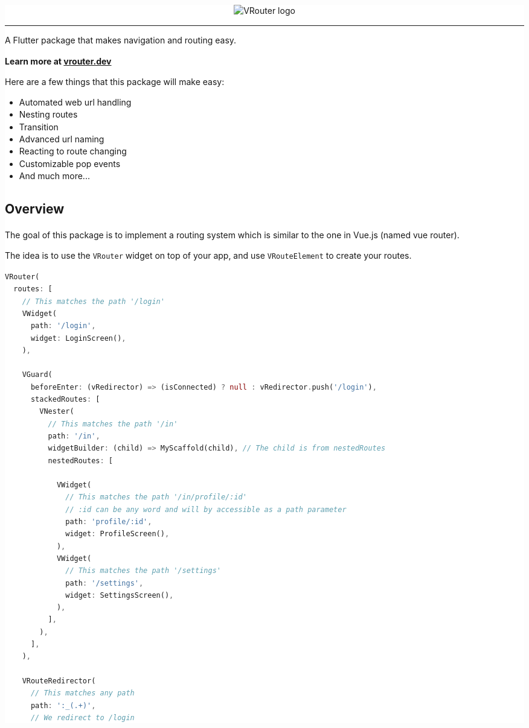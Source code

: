 <p align="center" xmlns="http://www.w3.org/1999/html">
<img src="https://raw.githubusercontent.com/lulupointu/vrouter_website/master/assets/logo_whole.svg" alt="VRouter logo" height="100"/>
</p>

---

A Flutter package that makes navigation and routing easy.

**Learn more at [vrouter.dev](https://vrouter.dev)**

Here are a few things that this package will make easy:
* Automated web url handling
* Nesting routes
* Transition
* Advanced url naming
* Reacting to route changing
* Customizable pop events
* And much more...

## Overview

The goal of this package is to implement a routing system which is
similar to the one in Vue.js (named vue router).

The idea is to use the `VRouter` widget on top of your app, and use
`VRouteElement` to create your routes.

```dart
VRouter(
  routes: [
    // This matches the path '/login'
    VWidget(
      path: '/login',
      widget: LoginScreen(),
    ),
    
    VGuard(
      beforeEnter: (vRedirector) => (isConnected) ? null : vRedirector.push('/login'),
      stackedRoutes: [
        VNester(
          // This matches the path '/in'
          path: '/in',
          widgetBuilder: (child) => MyScaffold(child), // The child is from nestedRoutes
          nestedRoutes: [
            
            VWidget(
              // This matches the path '/in/profile/:id'
              // :id can be any word and will by accessible as a path parameter
              path: 'profile/:id',
              widget: ProfileScreen(),
            ),
            VWidget(
              // This matches the path '/settings'
              path: '/settings',
              widget: SettingsScreen(),
            ),
          ],
        ),
      ],
    ),

    VRouteRedirector(
      // This matches any path
      path: ':_(.+)',
      // We redirect to /login
```